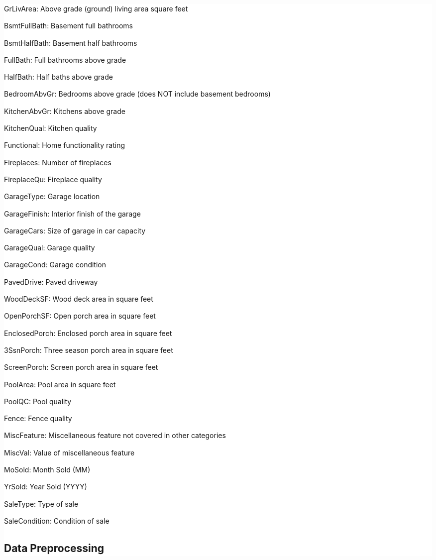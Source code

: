 GrLivArea: Above grade (ground) living area square feet

BsmtFullBath: Basement full bathrooms

BsmtHalfBath: Basement half bathrooms

FullBath: Full bathrooms above grade

HalfBath: Half baths above grade

BedroomAbvGr: Bedrooms above grade (does NOT include basement bedrooms)

KitchenAbvGr: Kitchens above grade

KitchenQual: Kitchen quality

Functional: Home functionality rating

Fireplaces: Number of fireplaces

FireplaceQu: Fireplace quality

GarageType: Garage location

GarageFinish: Interior finish of the garage

GarageCars: Size of garage in car capacity

GarageQual: Garage quality

GarageCond: Garage condition

PavedDrive: Paved driveway

WoodDeckSF: Wood deck area in square feet

OpenPorchSF: Open porch area in square feet

EnclosedPorch: Enclosed porch area in square feet

3SsnPorch: Three season porch area in square feet

ScreenPorch: Screen porch area in square feet

PoolArea: Pool area in square feet

PoolQC: Pool quality

Fence: Fence quality

MiscFeature: Miscellaneous feature not covered in other categories

MiscVal: Value of miscellaneous feature

MoSold: Month Sold (MM)

YrSold: Year Sold (YYYY)

SaleType: Type of sale

SaleCondition: Condition of sale


## Data Preprocessing
